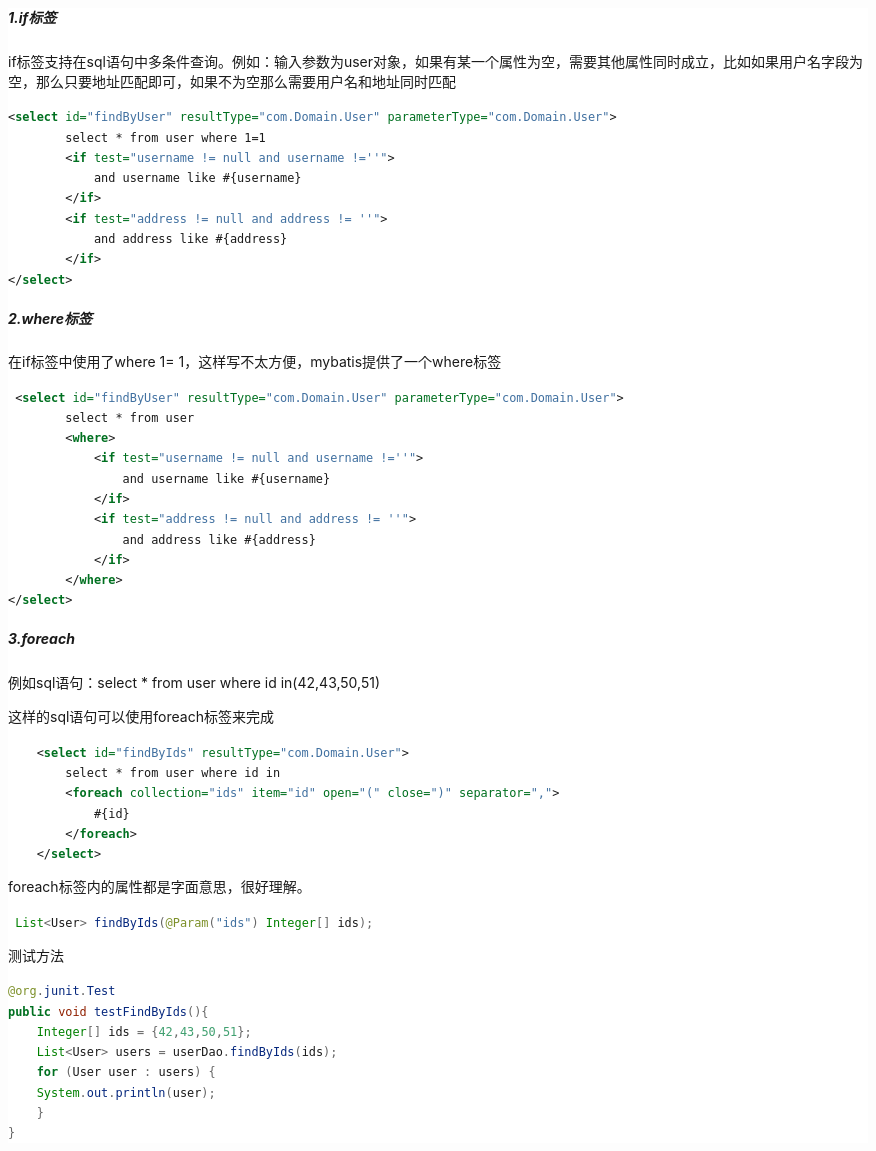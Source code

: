 ##### 1.if标签

if标签支持在sql语句中多条件查询。例如：输入参数为user对象，如果有某一个属性为空，需要其他属性同时成立，比如如果用户名字段为空，那么只要地址匹配即可，如果不为空那么需要用户名和地址同时匹配

```xml
<select id="findByUser" resultType="com.Domain.User" parameterType="com.Domain.User">
        select * from user where 1=1
        <if test="username != null and username !=''">
            and username like #{username}
        </if>
        <if test="address != null and address != ''">
            and address like #{address}
        </if>
</select>
```

##### 2.where标签

在if标签中使用了where 1= 1，这样写不太方便，mybatis提供了一个where标签

```xml
 <select id="findByUser" resultType="com.Domain.User" parameterType="com.Domain.User">
        select * from user
        <where>
            <if test="username != null and username !=''">
                and username like #{username}
            </if>
            <if test="address != null and address != ''">
                and address like #{address}
            </if>
        </where>
</select>
```

##### 3.foreach

例如sql语句：select * from user where id in(42,43,50,51)

这样的sql语句可以使用foreach标签来完成

```xml
    <select id="findByIds" resultType="com.Domain.User">
        select * from user where id in
        <foreach collection="ids" item="id" open="(" close=")" separator=",">
            #{id}
        </foreach>
    </select>
```

foreach标签内的属性都是字面意思，很好理解。

```java
 List<User> findByIds(@Param("ids") Integer[] ids);
```

测试方法

```java
@org.junit.Test
public void testFindByIds(){
    Integer[] ids = {42,43,50,51};
    List<User> users = userDao.findByIds(ids);
    for (User user : users) {
    System.out.println(user);
    }
}
```
